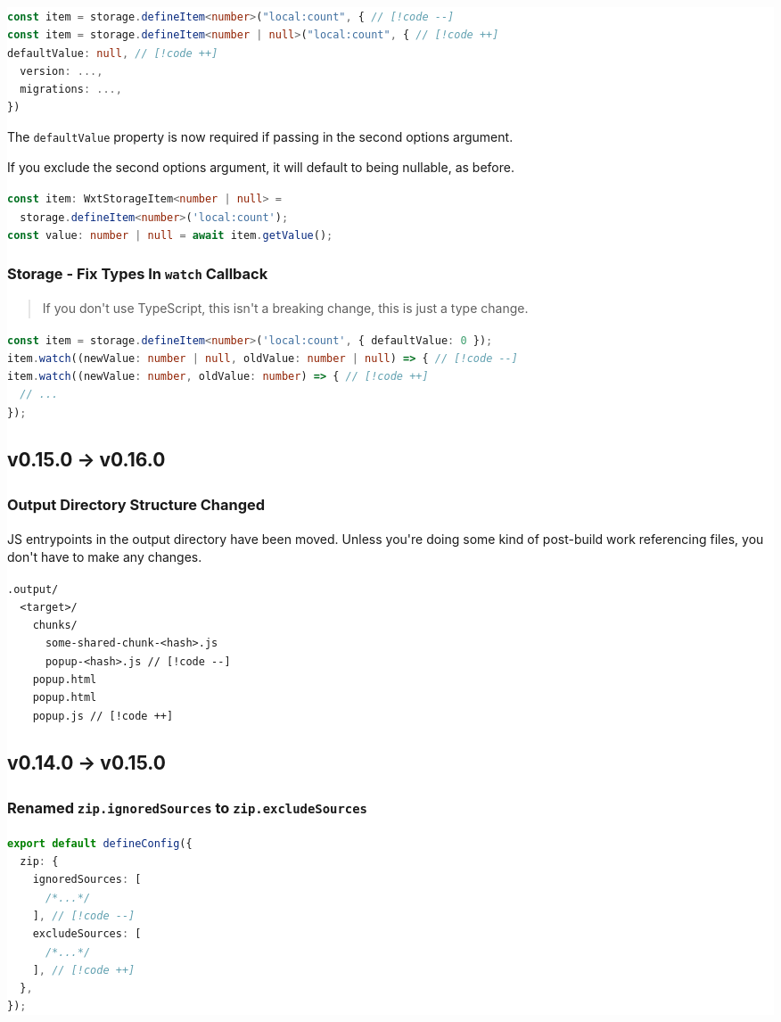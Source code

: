 ```ts
const item = storage.defineItem<number>("local:count", { // [!code --]
const item = storage.defineItem<number | null>("local:count", { // [!code ++]
defaultValue: null, // [!code ++]
  version: ...,
  migrations: ...,
})
```

The `defaultValue` property is now required if passing in the second options argument.

If you exclude the second options argument, it will default to being nullable, as before.

```ts
const item: WxtStorageItem<number | null> =
  storage.defineItem<number>('local:count');
const value: number | null = await item.getValue();
```

### Storage - Fix Types In `watch` Callback

> If you don't use TypeScript, this isn't a breaking change, this is just a type change.

```ts
const item = storage.defineItem<number>('local:count', { defaultValue: 0 });
item.watch((newValue: number | null, oldValue: number | null) => { // [!code --]
item.watch((newValue: number, oldValue: number) => { // [!code ++]
  // ...
});
```

## v0.15.0 &rarr; v0.16.0

### Output Directory Structure Changed

JS entrypoints in the output directory have been moved. Unless you're doing some kind of post-build work referencing files, you don't have to make any changes.

```
.output/
  <target>/
    chunks/
      some-shared-chunk-<hash>.js
      popup-<hash>.js // [!code --]
    popup.html
    popup.html
    popup.js // [!code ++]
```

## v0.14.0 &rarr; v0.15.0

### Renamed `zip.ignoredSources` to `zip.excludeSources`

```ts [wxt.config.ts]
export default defineConfig({
  zip: {
    ignoredSources: [
      /*...*/
    ], // [!code --]
    excludeSources: [
      /*...*/
    ], // [!code ++]
  },
});
```
